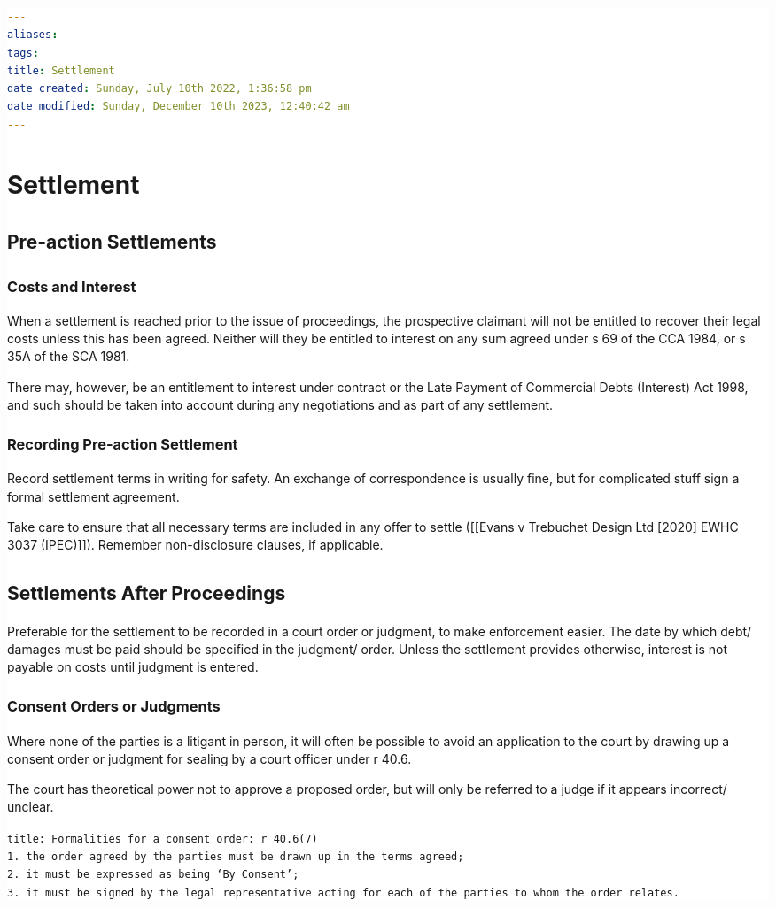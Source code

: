 ```yaml
---
aliases: 
tags: 
title: Settlement
date created: Sunday, July 10th 2022, 1:36:58 pm
date modified: Sunday, December 10th 2023, 12:40:42 am
---
```


# Settlement

```toc
```

## Pre-action Settlements

### Costs and Interest

When a settlement is reached prior to the issue of proceedings, the prospective claimant will not be entitled to recover their legal costs unless this has been agreed. Neither will they be entitled to interest on any sum agreed under s 69 of the CCA 1984, or s 35A of the SCA 1981.

There may, however, be an entitlement to interest under contract or the Late Payment of Commercial Debts (Interest) Act 1998, and such should be taken into account during any negotiations and as part of any settlement.

### Recording Pre-action Settlement

Record settlement terms in writing for safety. An exchange of correspondence is usually fine, but for complicated stuff sign a formal settlement agreement.

Take care to ensure that all necessary terms are included in any offer to settle ([[Evans v Trebuchet Design Ltd [2020] EWHC 3037 (IPEC)]]). Remember non-disclosure clauses, if applicable.

## Settlements After Proceedings

Preferable for the settlement to be recorded in a court order or judgment, to make enforcement easier. The date by which debt/ damages must be paid should be specified in the judgment/ order. Unless the settlement provides otherwise, interest is not payable on costs until judgment is entered.

### Consent Orders or Judgments

Where none of the parties is a litigant in person, it will often be possible to avoid an application to the court by drawing up a consent order or judgment for sealing by a court officer under r 40.6.

The court has theoretical power not to approve a proposed order, but will only be referred to a judge if it appears incorrect/ unclear.

```ad-test
title: Formalities for a consent order: r 40.6(7)
1. the order agreed by the parties must be drawn up in the terms agreed;
2. it must be expressed as being ‘By Consent’;
3. it must be signed by the legal representative acting for each of the parties to whom the order relates.
```
